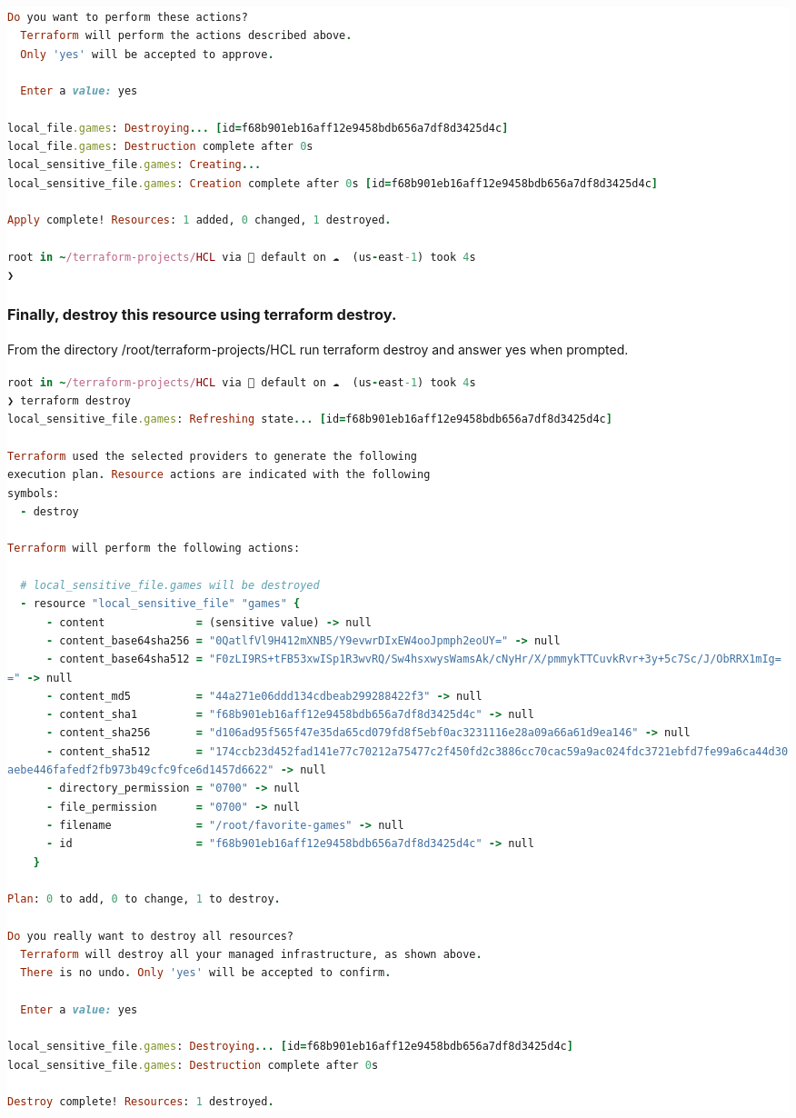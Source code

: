 ```ruby
Do you want to perform these actions?
  Terraform will perform the actions described above.
  Only 'yes' will be accepted to approve.

  Enter a value: yes

local_file.games: Destroying... [id=f68b901eb16aff12e9458bdb656a7df8d3425d4c]
local_file.games: Destruction complete after 0s
local_sensitive_file.games: Creating...
local_sensitive_file.games: Creation complete after 0s [id=f68b901eb16aff12e9458bdb656a7df8d3425d4c]

Apply complete! Resources: 1 added, 0 changed, 1 destroyed.

root in ~/terraform-projects/HCL via 💠 default on ☁️  (us-east-1) took 4s 
❯ 
```

### Finally, destroy this resource using terraform destroy.

From the directory /root/terraform-projects/HCL run terraform destroy and answer yes when prompted.

```ruby
root in ~/terraform-projects/HCL via 💠 default on ☁️  (us-east-1) took 4s 
❯ terraform destroy
local_sensitive_file.games: Refreshing state... [id=f68b901eb16aff12e9458bdb656a7df8d3425d4c]

Terraform used the selected providers to generate the following
execution plan. Resource actions are indicated with the following
symbols:
  - destroy

Terraform will perform the following actions:

  # local_sensitive_file.games will be destroyed
  - resource "local_sensitive_file" "games" {
      - content              = (sensitive value) -> null
      - content_base64sha256 = "0QatlfVl9H412mXNB5/Y9evwrDIxEW4ooJpmph2eoUY=" -> null
      - content_base64sha512 = "F0zLI9RS+tFB53xwISp1R3wvRQ/Sw4hsxwysWamsAk/cNyHr/X/pmmykTTCuvkRvr+3y+5c7Sc/J/ObRRX1mIg==" -> null
      - content_md5          = "44a271e06ddd134cdbeab299288422f3" -> null
      - content_sha1         = "f68b901eb16aff12e9458bdb656a7df8d3425d4c" -> null
      - content_sha256       = "d106ad95f565f47e35da65cd079fd8f5ebf0ac3231116e28a09a66a61d9ea146" -> null
      - content_sha512       = "174ccb23d452fad141e77c70212a75477c2f450fd2c3886cc70cac59a9ac024fdc3721ebfd7fe99a6ca44d30aebe446fafedf2fb973b49cfc9fce6d1457d6622" -> null
      - directory_permission = "0700" -> null
      - file_permission      = "0700" -> null
      - filename             = "/root/favorite-games" -> null
      - id                   = "f68b901eb16aff12e9458bdb656a7df8d3425d4c" -> null
    }

Plan: 0 to add, 0 to change, 1 to destroy.

Do you really want to destroy all resources?
  Terraform will destroy all your managed infrastructure, as shown above.
  There is no undo. Only 'yes' will be accepted to confirm.

  Enter a value: yes

local_sensitive_file.games: Destroying... [id=f68b901eb16aff12e9458bdb656a7df8d3425d4c]
local_sensitive_file.games: Destruction complete after 0s

Destroy complete! Resources: 1 destroyed.
```